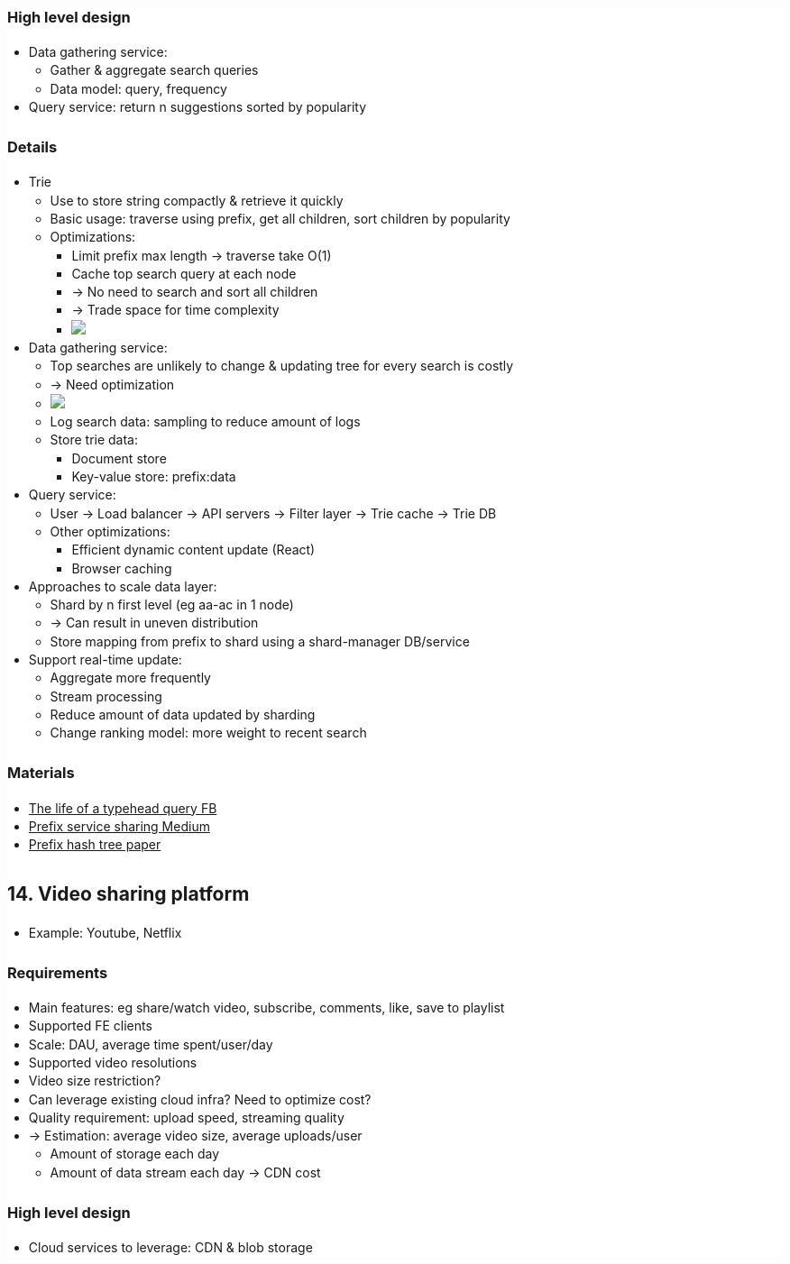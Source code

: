 ### High level design
- Data gathering service:
  - Gather & aggregate search queries
  - Data model: query, frequency
- Query service: return n suggestions sorted by popularity
### Details
- Trie
  - Use to store string compactly & retrieve it quickly
  - Basic usage: traverse using prefix, get all children, sort children by popularity
  - Optimizations:
    - Limit prefix max length -> traverse take O(1)
    - Cache top search query at each node
    - -> No need to search and sort all children
    - -> Trade space for time complexity
    - <img src="./resources/13.8.png" width="600">
- Data gathering service:
  - Top searches are unlikely to change & updating tree for every search is costly
  - -> Need optimization
  - <img src="./resources/13.9.png" width="600">
  - Log search data: sampling to reduce amount of logs
  - Store trie data:
    - Document store
    - Key-value store: prefix:data
- Query service:
  - User -> Load balancer -> API servers -> Filter layer -> Trie cache -> Trie DB
  - Other optimizations:
    - Efficient dynamic content update (React)
    - Browser caching
- Approaches to scale data layer:
  - Shard by n first level (eg aa-ac in 1 node)
  - -> Can result in uneven distribution
  - Store mapping from prefix to shard using a shard-manager DB/service
- Support real-time update:
  - Aggregate more frequently
  - Stream processing
  - Reduce amount of data updated by sharding
  - Change ranking model: more weight to recent search
### Materials
- [The life of a typehead query FB](https://www.facebook.com/notes/10158791367817200/)
- [Prefix service sharing Medium](https://medium.com/@prefixyteam/how-we-built-prefixy-a-scalable-prefix-search-service-for-powering-autocomplete-c20f98e2eff1)
- [Prefix hash tree paper](https://people.eecs.berkeley.edu/~sylvia/papers/pht.pdf)

## 14. Video sharing platform
- Example: Youtube, Netflix
### Requirements
- Main features: eg share/watch video, subscribe, comments, like, save to playlist
- Supported FE clients
- Scale: DAU, average time spent/user/day
- Supported video resolutions
- Video size restriction?
- Can leverage existing cloud infra? Need to optimize cost?
- Quality requirement: upload speed, streaming quality
- -> Estimation: average video size, average uploads/user
  - Amount of storage each day
  - Amount of data stream each day -> CDN cost
### High level design
- Cloud services to leverage: CDN & blob storage